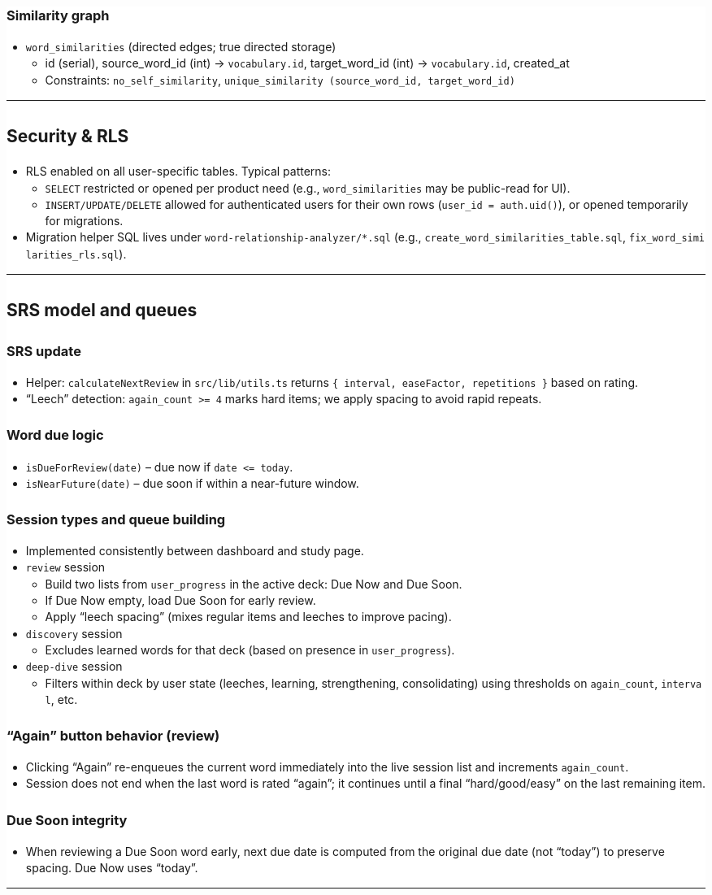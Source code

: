 ### Similarity graph
- `word_similarities` (directed edges; true directed storage)
  - id (serial), source_word_id (int) → `vocabulary.id`, target_word_id (int) → `vocabulary.id`, created_at
  - Constraints: `no_self_similarity`, `unique_similarity (source_word_id, target_word_id)`

---

## Security & RLS
- RLS enabled on all user-specific tables. Typical patterns:
  - `SELECT` restricted or opened per product need (e.g., `word_similarities` may be public-read for UI).
  - `INSERT/UPDATE/DELETE` allowed for authenticated users for their own rows (`user_id = auth.uid()`), or opened temporarily for migrations.
- Migration helper SQL lives under `word-relationship-analyzer/*.sql` (e.g., `create_word_similarities_table.sql`, `fix_word_similarities_rls.sql`).

---

## SRS model and queues

### SRS update
- Helper: `calculateNextReview` in `src/lib/utils.ts` returns `{ interval, easeFactor, repetitions }` based on rating.
- “Leech” detection: `again_count >= 4` marks hard items; we apply spacing to avoid rapid repeats.

### Word due logic
- `isDueForReview(date)` – due now if `date <= today`.
- `isNearFuture(date)` – due soon if within a near-future window.

### Session types and queue building
- Implemented consistently between dashboard and study page.
- `review` session
  - Build two lists from `user_progress` in the active deck: Due Now and Due Soon.
  - If Due Now empty, load Due Soon for early review.
  - Apply “leech spacing” (mixes regular items and leeches to improve pacing).
- `discovery` session
  - Excludes learned words for that deck (based on presence in `user_progress`).
- `deep-dive` session
  - Filters within deck by user state (leeches, learning, strengthening, consolidating) using thresholds on `again_count`, `interval`, etc.

### “Again” button behavior (review)
- Clicking “Again” re-enqueues the current word immediately into the live session list and increments `again_count`.
- Session does not end when the last word is rated “again”; it continues until a final “hard/good/easy” on the last remaining item.

### Due Soon integrity
- When reviewing a Due Soon word early, next due date is computed from the original due date (not “today”) to preserve spacing. Due Now uses “today”.

---